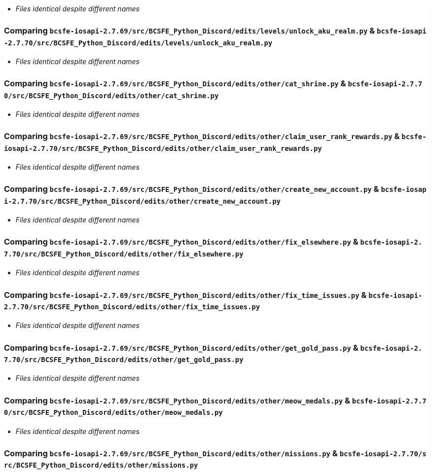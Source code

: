  * *Files identical despite different names*

### Comparing `bcsfe-iosapi-2.7.69/src/BCSFE_Python_Discord/edits/levels/unlock_aku_realm.py` & `bcsfe-iosapi-2.7.70/src/BCSFE_Python_Discord/edits/levels/unlock_aku_realm.py`

 * *Files identical despite different names*

### Comparing `bcsfe-iosapi-2.7.69/src/BCSFE_Python_Discord/edits/other/cat_shrine.py` & `bcsfe-iosapi-2.7.70/src/BCSFE_Python_Discord/edits/other/cat_shrine.py`

 * *Files identical despite different names*

### Comparing `bcsfe-iosapi-2.7.69/src/BCSFE_Python_Discord/edits/other/claim_user_rank_rewards.py` & `bcsfe-iosapi-2.7.70/src/BCSFE_Python_Discord/edits/other/claim_user_rank_rewards.py`

 * *Files identical despite different names*

### Comparing `bcsfe-iosapi-2.7.69/src/BCSFE_Python_Discord/edits/other/create_new_account.py` & `bcsfe-iosapi-2.7.70/src/BCSFE_Python_Discord/edits/other/create_new_account.py`

 * *Files identical despite different names*

### Comparing `bcsfe-iosapi-2.7.69/src/BCSFE_Python_Discord/edits/other/fix_elsewhere.py` & `bcsfe-iosapi-2.7.70/src/BCSFE_Python_Discord/edits/other/fix_elsewhere.py`

 * *Files identical despite different names*

### Comparing `bcsfe-iosapi-2.7.69/src/BCSFE_Python_Discord/edits/other/fix_time_issues.py` & `bcsfe-iosapi-2.7.70/src/BCSFE_Python_Discord/edits/other/fix_time_issues.py`

 * *Files identical despite different names*

### Comparing `bcsfe-iosapi-2.7.69/src/BCSFE_Python_Discord/edits/other/get_gold_pass.py` & `bcsfe-iosapi-2.7.70/src/BCSFE_Python_Discord/edits/other/get_gold_pass.py`

 * *Files identical despite different names*

### Comparing `bcsfe-iosapi-2.7.69/src/BCSFE_Python_Discord/edits/other/meow_medals.py` & `bcsfe-iosapi-2.7.70/src/BCSFE_Python_Discord/edits/other/meow_medals.py`

 * *Files identical despite different names*

### Comparing `bcsfe-iosapi-2.7.69/src/BCSFE_Python_Discord/edits/other/missions.py` & `bcsfe-iosapi-2.7.70/src/BCSFE_Python_Discord/edits/other/missions.py`

